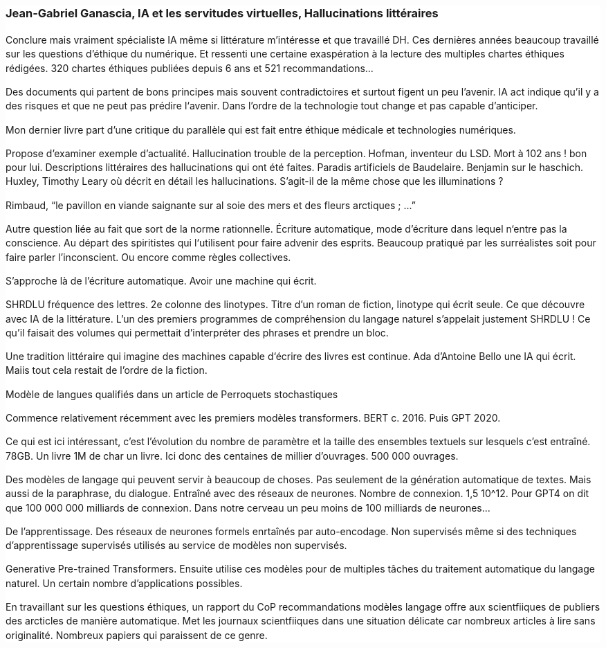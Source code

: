 ### Jean-Gabriel Ganascia, IA et les servitudes virtuelles, Hallucinations littéraires

Conclure mais vraiment spécialiste IA même si littérature m’intéresse et que travaillé DH. Ces dernières années beaucoup travaillé sur les questions d’éthique du numérique. Et ressenti une certaine exaspération à la lecture des multiples chartes éthiques rédigées. 320 chartes éthiques publiées depuis 6 ans et 521 recommandations...

Des documents qui partent de bons principes mais souvent contradictoires et surtout figent un peu l’avenir. IA act indique qu’il y a des risques et que ne peut pas prédire l‘avenir. Dans l’ordre de la technologie tout change et pas capable d’anticiper.

Mon dernier livre part d’une critique du parallèle qui est fait entre éthique médicale et technologies numériques.

Propose d’examiner exemple d’actualité. Hallucination trouble de la perception. Hofman, inventeur du LSD. Mort à 102 ans ! bon pour lui. Descriptions littéraires des hallucinations qui ont été faites. Paradis artificiels de Baudelaire. Benjamin sur le haschich. Huxley, Timothy Leary où décrit en détail les hallucinations. S’agit-il de la même chose que les illuminations ?

Rimbaud, “le pavillon en viande saignante sur al soie des mers et des fleurs arctiques ; ...”

Autre question liée au fait que sort de la norme rationnelle. Écriture automatique, mode d’écriture dans lequel n‘entre pas la conscience. Au départ des spiritistes qui l‘utilisent pour faire advenir des esprits. Beaucoup pratiqué par les surréalistes soit pour faire parler l’inconscient. Ou encore comme règles collectives.

S’approche là de l’écriture automatique. Avoir une machine qui écrit. 

SHRDLU fréquence des lettres. 2e colonne des linotypes. Titre d’un roman de fiction, linotype qui écrit seule. Ce que découvre avec IA de la littérature. L’un des premiers programmes de compréhension du langage naturel s’appelait justement SHRDLU ! Ce qu’il faisait des volumes qui permettait d’interpréter des phrases et prendre un bloc.

Une tradition littéraire qui imagine des machines capable d‘écrire des livres est continue. Ada d’Antoine Bello une IA qui écrit. Maiis tout cela restait de l’ordre de la fiction.

Modèle de langues qualifiés dans un article de Perroquets stochastiques

Commence relativement récemment avec les premiers modèles transformers. BERT c. 2016. Puis GPT 2020. 

Ce qui est ici intéressant, c’est l’évolution du nombre de paramètre et la taille des ensembles textuels sur lesquels c’est entraîné. 78GB. Un livre 1M de char un livre. Ici donc des centaines de millier d’ouvrages. 500 000 ouvrages.

Des modèles de langage qui peuvent servir à beaucoup de choses. Pas seulement de la génération automatique de textes. Mais aussi de la paraphrase, du dialogue. Entraîné avec des réseaux de neurones. Nombre de connexion. 1,5 10^12. Pour GPT4 on dit que 100 000 000 milliards de connexion. Dans notre cerveau un peu moins de 100 milliards de neurones...

De l’apprentissage. Des réseaux de neurones formels enrtaînés par auto-encodage. Non supervisés même si des techniques d’apprentissage supervisés utilisés au service de modèles non supervisés.

Generative Pre-trained Transformers. Ensuite utilise ces modèles pour de multiples tâches du traitement automatique du langage naturel. Un certain nombre d’applications possibles.

En travaillant sur les questions éthiques, un rapport du CoP recommandations modèles langage offre aux scientfiiques de publiers des arcticles de manière automatique. Met les journaux scientfiiques dans une situation délicate car nombreux articles à lire sans originalité. Nombreux papiers qui paraissent de ce genre.
